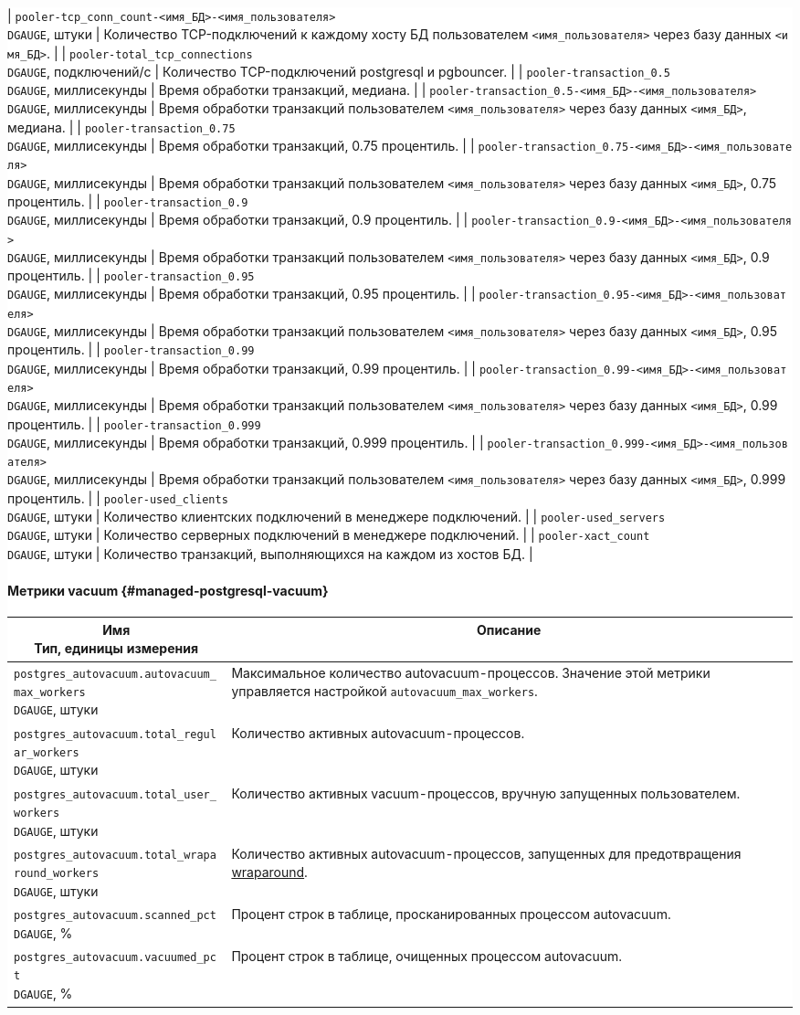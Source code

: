 | `pooler-tcp_conn_count-<имя_БД>-<имя_пользователя>`<br/>`DGAUGE`, штуки | Количество TCP-подключений к каждому хосту БД пользователем `<имя_пользователя>` через базу данных `<имя_БД>`. |
| `pooler-total_tcp_connections`<br/>`DGAUGE`, подключений/с | Количество TCP-подключений postgresql и pgbouncer. |
| `pooler-transaction_0.5`<br/>`DGAUGE`, миллисекунды | Время обработки транзакций, медиана. |
| `pooler-transaction_0.5-<имя_БД>-<имя_пользователя>`<br/>`DGAUGE`, миллисекунды | Время обработки транзакций пользователем `<имя_пользователя>` через базу данных `<имя_БД>`, медиана. |
| `pooler-transaction_0.75`<br/>`DGAUGE`, миллисекунды | Время обработки транзакций, 0.75 процентиль. |
| `pooler-transaction_0.75-<имя_БД>-<имя_пользователя>`<br/>`DGAUGE`, миллисекунды | Время обработки транзакций пользователем `<имя_пользователя>` через базу данных `<имя_БД>`, 0.75 процентиль. |
| `pooler-transaction_0.9`<br/>`DGAUGE`, миллисекунды | Время обработки транзакций, 0.9 процентиль. |
| `pooler-transaction_0.9-<имя_БД>-<имя_пользователя>`<br/>`DGAUGE`, миллисекунды | Время обработки транзакций пользователем `<имя_пользователя>` через базу данных `<имя_БД>`, 0.9 процентиль. |
| `pooler-transaction_0.95`<br/>`DGAUGE`, миллисекунды | Время обработки транзакций, 0.95 процентиль. |
| `pooler-transaction_0.95-<имя_БД>-<имя_пользователя>`<br/>`DGAUGE`, миллисекунды | Время обработки транзакций пользователем `<имя_пользователя>` через базу данных `<имя_БД>`, 0.95 процентиль. |
| `pooler-transaction_0.99`<br/>`DGAUGE`, миллисекунды | Время обработки транзакций, 0.99 процентиль. |
| `pooler-transaction_0.99-<имя_БД>-<имя_пользователя>`<br/>`DGAUGE`, миллисекунды | Время обработки транзакций пользователем `<имя_пользователя>` через базу данных `<имя_БД>`, 0.99 процентиль. |
| `pooler-transaction_0.999`<br/>`DGAUGE`, миллисекунды | Время обработки транзакций, 0.999 процентиль. |
| `pooler-transaction_0.999-<имя_БД>-<имя_пользователя>`<br/>`DGAUGE`, миллисекунды | Время обработки транзакций пользователем `<имя_пользователя>` через базу данных `<имя_БД>`, 0.999 процентиль. |
| `pooler-used_clients`<br/>`DGAUGE`, штуки | Количество клиентских подключений в менеджере подключений. |
| `pooler-used_servers`<br/>`DGAUGE`, штуки | Количество серверных подключений в менеджере подключений. |
| `pooler-xact_count`<br/>`DGAUGE`, штуки | Количество транзакций, выполняющихся на каждом из хостов БД. |

#### Метрики vacuum {#managed-postgresql-vacuum}

| Имя<br/>Тип, единицы измерения | Описание |
| ----- | ----- |
| `postgres_autovacuum.autovacuum_max_workers`<br/>`DGAUGE`, штуки | Максимальное количество autovacuum-процессов. Значение этой метрики управляется настройкой `autovacuum_max_workers`. |
| `postgres_autovacuum.total_regular_workers`<br/>`DGAUGE`, штуки | Количество активных autovacuum-процессов. |
| `postgres_autovacuum.total_user_workers`<br/>`DGAUGE`, штуки | Количество активных vacuum-процессов, вручную запущенных пользователем. |
| `postgres_autovacuum.total_wraparound_workers`<br/>`DGAUGE`, штуки | Количество активных autovacuum-процессов, запущенных для предотвращения [wraparound](https://www.postgresql.org/docs/current/routine-vacuuming.html#VACUUM-FOR-WRAPAROUND). |
| `postgres_autovacuum.scanned_pct`<br/>`DGAUGE`, % | Процент строк в таблице, просканированных процессом autovacuum. |
| `postgres_autovacuum.vacuumed_pct`<br/>`DGAUGE`, % | Процент строк в таблице, очищенных процессом autovacuum. |

